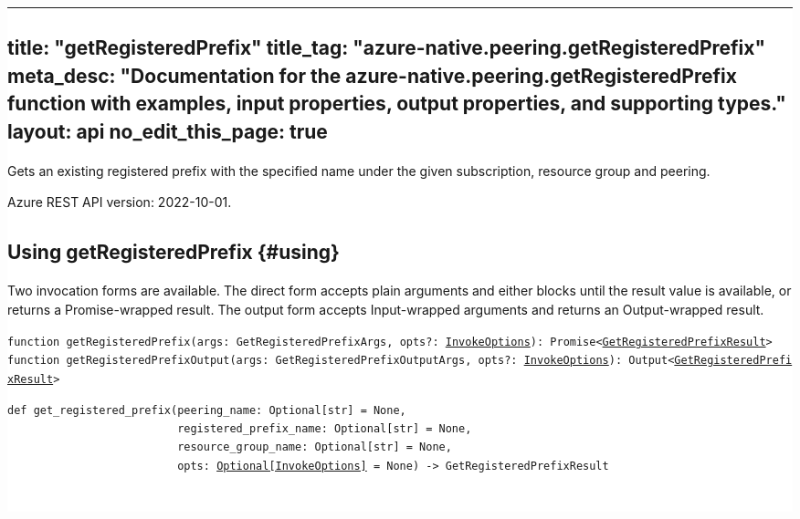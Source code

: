 
---
title: "getRegisteredPrefix"
title_tag: "azure-native.peering.getRegisteredPrefix"
meta_desc: "Documentation for the azure-native.peering.getRegisteredPrefix function with examples, input properties, output properties, and supporting types."
layout: api
no_edit_this_page: true
---






Gets an existing registered prefix with the specified name under the given subscription, resource group and peering.

Azure REST API version: 2022-10-01.




## Using getRegisteredPrefix {#using}

Two invocation forms are available. The direct form accepts plain
arguments and either blocks until the result value is available, or
returns a Promise-wrapped result. The output form accepts
Input-wrapped arguments and returns an Output-wrapped result.

<div>
<pulumi-chooser type="language" options="csharp,go,typescript,python,yaml,java"></pulumi-chooser>
</div>


<div>
<pulumi-choosable type="language" values="javascript,typescript">
<div class="highlight"
><pre class="chroma"><code class="language-typescript" data-lang="typescript"
><span class="k">function </span>getRegisteredPrefix<span class="p">(</span><span class="nx">args</span><span class="p">:</span> <span class="nx">GetRegisteredPrefixArgs</span><span class="p">,</span> <span class="nx">opts</span><span class="p">?:</span> <span class="nx"><a href="/docs/reference/pkg/nodejs/pulumi/pulumi/#InvokeOptions">InvokeOptions</a></span><span class="p">): Promise&lt;<span class="nx"><a href="#result">GetRegisteredPrefixResult</a></span>></span
><span class="k">
function </span>getRegisteredPrefixOutput<span class="p">(</span><span class="nx">args</span><span class="p">:</span> <span class="nx">GetRegisteredPrefixOutputArgs</span><span class="p">,</span> <span class="nx">opts</span><span class="p">?:</span> <span class="nx"><a href="/docs/reference/pkg/nodejs/pulumi/pulumi/#InvokeOptions">InvokeOptions</a></span><span class="p">): Output&lt;<span class="nx"><a href="#result">GetRegisteredPrefixResult</a></span>></span
></code></pre></div>
</pulumi-choosable>
</div>


<div>
<pulumi-choosable type="language" values="python">
<div class="highlight"><pre class="chroma"><code class="language-python" data-lang="python"
><span class="k">def </span>get_registered_prefix<span class="p">(</span><span class="nx">peering_name</span><span class="p">:</span> <span class="nx">Optional[str]</span> = None<span class="p">,</span>
                          <span class="nx">registered_prefix_name</span><span class="p">:</span> <span class="nx">Optional[str]</span> = None<span class="p">,</span>
                          <span class="nx">resource_group_name</span><span class="p">:</span> <span class="nx">Optional[str]</span> = None<span class="p">,</span>
                          <span class="nx">opts</span><span class="p">:</span> <span class="nx"><a href="/docs/reference/pkg/python/pulumi/#pulumi.InvokeOptions">Optional[InvokeOptions]</a></span> = None<span class="p">) -&gt;</span> <span>GetRegisteredPrefixResult</span
><span class="k">
